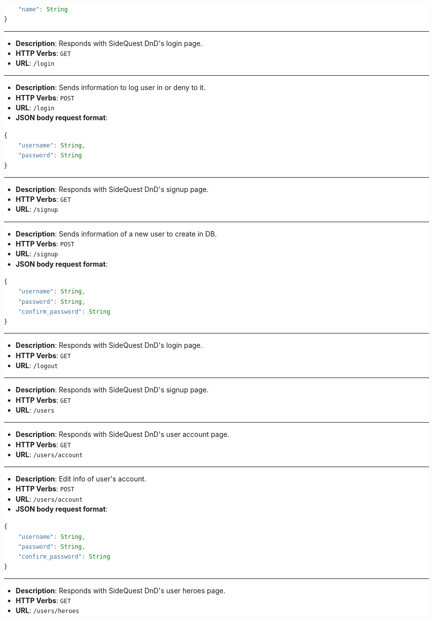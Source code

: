 ```js
    "name": String 
}
```
---
* **Description**: Responds with SideQuest DnD's login page.
* **HTTP Verbs**: `GET`
* **URL**: `/login`
---
* **Description**: Sends information to log user in or deny to it.
* **HTTP Verbs**: `POST`
* **URL**: `/login`
* **JSON body request format**:
```js
{
    "username": String,
    "password": String
}
```
---
* **Description**: Responds with SideQuest DnD's signup page.
* **HTTP Verbs**: `GET`
* **URL**: `/signup`
---
* **Description**: Sends information of a new user to create in DB.
* **HTTP Verbs**: `POST`
* **URL**: `/signup`
* **JSON body request format**: 
```js
{
    "username": String,
    "password": String,
    "confirm_password": String
}
```
---
* **Description**: Responds with SideQuest DnD's login page.  
* **HTTP Verbs**: `GET`
* **URL**: `/logout`
---
* **Description**: Responds with SideQuest DnD's signup page.
* **HTTP Verbs**: `GET`
* **URL**: `/users`
---
* **Description**: Responds with SideQuest DnD's user account page.
* **HTTP Verbs**: `GET`
* **URL**: `/users/account`
---
* **Description**: Edit info of user's account.
* **HTTP Verbs**: `POST`
* **URL**: `/users/account`
* **JSON body request format**: 
```js
{
    "username": String,
    "password": String,
    "confirm_password": String
}
```
---
* **Description**: Responds with SideQuest DnD's user heroes page.
* **HTTP Verbs**: `GET`
* **URL**: `/users/heroes`